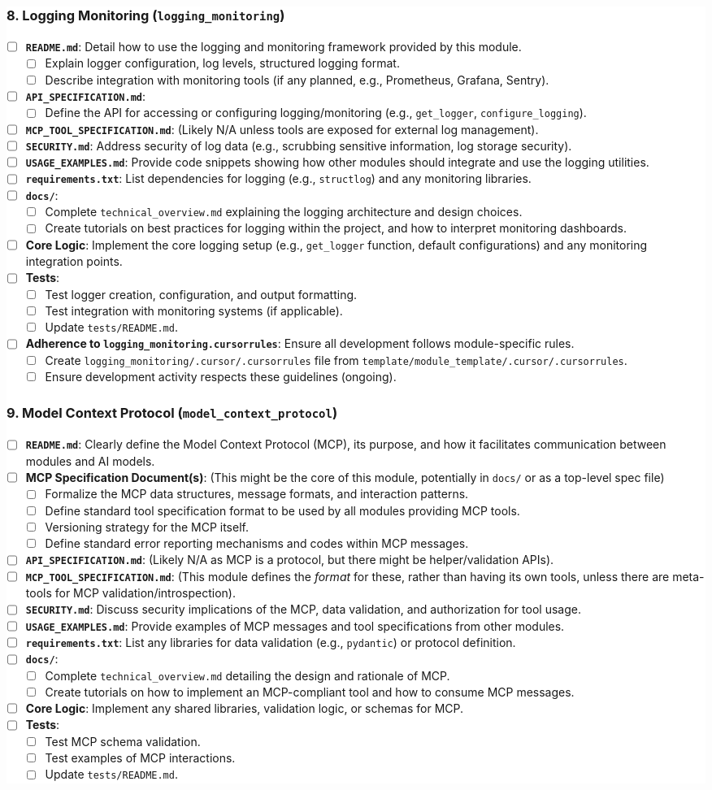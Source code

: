 ### 8. Logging Monitoring (`logging_monitoring`)

- [ ] **`README.md`**: Detail how to use the logging and monitoring framework provided by this module.
    - [ ] Explain logger configuration, log levels, structured logging format.
    - [ ] Describe integration with monitoring tools (if any planned, e.g., Prometheus, Grafana, Sentry).
- [ ] **`API_SPECIFICATION.md`**: 
    - [ ] Define the API for accessing or configuring logging/monitoring (e.g., `get_logger`, `configure_logging`).
- [ ] **`MCP_TOOL_SPECIFICATION.md`**: (Likely N/A unless tools are exposed for external log management).
- [ ] **`SECURITY.md`**: Address security of log data (e.g., scrubbing sensitive information, log storage security).
- [ ] **`USAGE_EXAMPLES.md`**: Provide code snippets showing how other modules should integrate and use the logging utilities.
- [ ] **`requirements.txt`**: List dependencies for logging (e.g., `structlog`) and any monitoring libraries.
- [ ] **`docs/`**:
    - [ ] Complete `technical_overview.md` explaining the logging architecture and design choices.
    - [ ] Create tutorials on best practices for logging within the project, and how to interpret monitoring dashboards.
- [ ] **Core Logic**: Implement the core logging setup (e.g., `get_logger` function, default configurations) and any monitoring integration points.
- [ ] **Tests**: 
    - [ ] Test logger creation, configuration, and output formatting.
    - [ ] Test integration with monitoring systems (if applicable).
    - [ ] Update `tests/README.md`.
- [ ] **Adherence to `logging_monitoring.cursorrules`**: Ensure all development follows module-specific rules.
    - [ ] Create `logging_monitoring/.cursor/.cursorrules` file from `template/module_template/.cursor/.cursorrules`.
    - [ ] Ensure development activity respects these guidelines (ongoing).

### 9. Model Context Protocol (`model_context_protocol`)

- [ ] **`README.md`**: Clearly define the Model Context Protocol (MCP), its purpose, and how it facilitates communication between modules and AI models.
- [ ] **MCP Specification Document(s)**: (This might be the core of this module, potentially in `docs/` or as a top-level spec file)
    - [ ] Formalize the MCP data structures, message formats, and interaction patterns.
    - [ ] Define standard tool specification format to be used by all modules providing MCP tools.
    - [ ] Versioning strategy for the MCP itself.
    - [ ] Define standard error reporting mechanisms and codes within MCP messages.
- [ ] **`API_SPECIFICATION.md`**: (Likely N/A as MCP is a protocol, but there might be helper/validation APIs).
- [ ] **`MCP_TOOL_SPECIFICATION.md`**: (This module defines the *format* for these, rather than having its own tools, unless there are meta-tools for MCP validation/introspection).
- [ ] **`SECURITY.md`**: Discuss security implications of the MCP, data validation, and authorization for tool usage.
- [ ] **`USAGE_EXAMPLES.md`**: Provide examples of MCP messages and tool specifications from other modules.
- [ ] **`requirements.txt`**: List any libraries for data validation (e.g., `pydantic`) or protocol definition.
- [ ] **`docs/`**:
    - [ ] Complete `technical_overview.md` detailing the design and rationale of MCP.
    - [ ] Create tutorials on how to implement an MCP-compliant tool and how to consume MCP messages.
- [ ] **Core Logic**: Implement any shared libraries, validation logic, or schemas for MCP.
- [ ] **Tests**: 
    - [ ] Test MCP schema validation.
    - [ ] Test examples of MCP interactions.
    - [ ] Update `tests/README.md`.